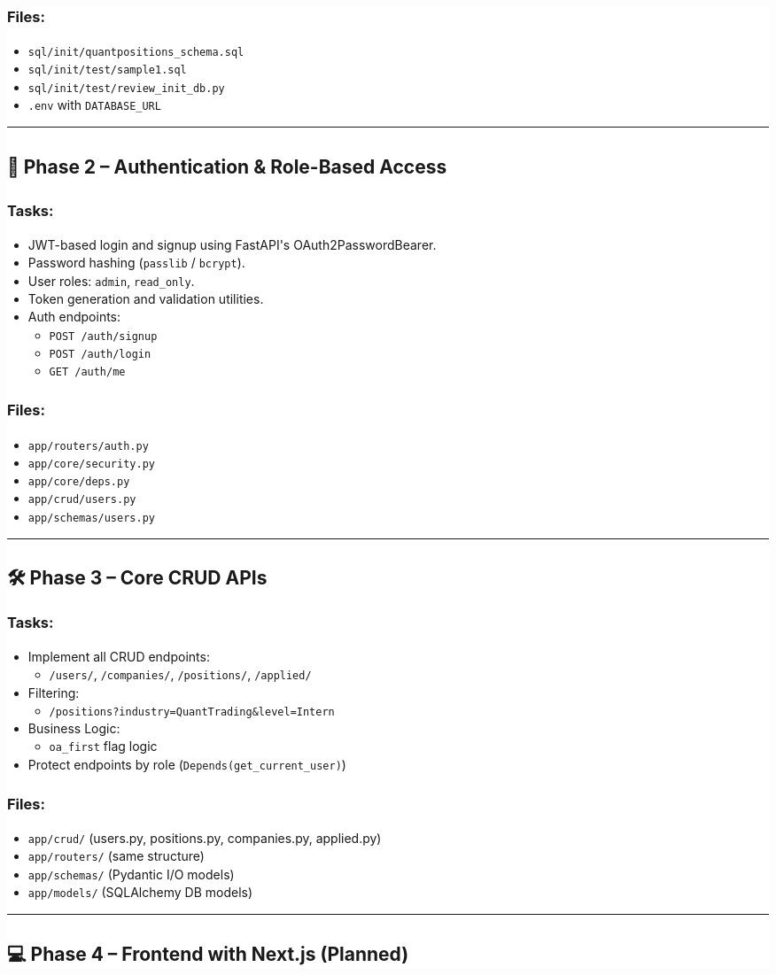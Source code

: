 ### Files:
- `sql/init/quantpositions_schema.sql`
- `sql/init/test/sample1.sql`
- `sql/init/test/review_init_db.py`
- `.env` with `DATABASE_URL`

---

## 🔐 Phase 2 – Authentication & Role-Based Access

### Tasks:
- JWT-based login and signup using FastAPI's OAuth2PasswordBearer.
- Password hashing (`passlib` / `bcrypt`).
- User roles: `admin`, `read_only`.
- Token generation and validation utilities.
- Auth endpoints:
  - `POST /auth/signup`
  - `POST /auth/login`
  - `GET /auth/me`

### Files:
- `app/routers/auth.py`
- `app/core/security.py`
- `app/core/deps.py`
- `app/crud/users.py`
- `app/schemas/users.py`

---

## 🛠️ Phase 3 – Core CRUD APIs

### Tasks:
- Implement all CRUD endpoints:
  - `/users/`, `/companies/`, `/positions/`, `/applied/`
- Filtering:
  - `/positions?industry=QuantTrading&level=Intern`
- Business Logic:
  - `oa_first` flag logic
- Protect endpoints by role (`Depends(get_current_user)`)

### Files:
- `app/crud/` (users.py, positions.py, companies.py, applied.py)
- `app/routers/` (same structure)
- `app/schemas/` (Pydantic I/O models)
- `app/models/` (SQLAlchemy DB models)

---

## 💻 Phase 4 – Frontend with Next.js (Planned)
